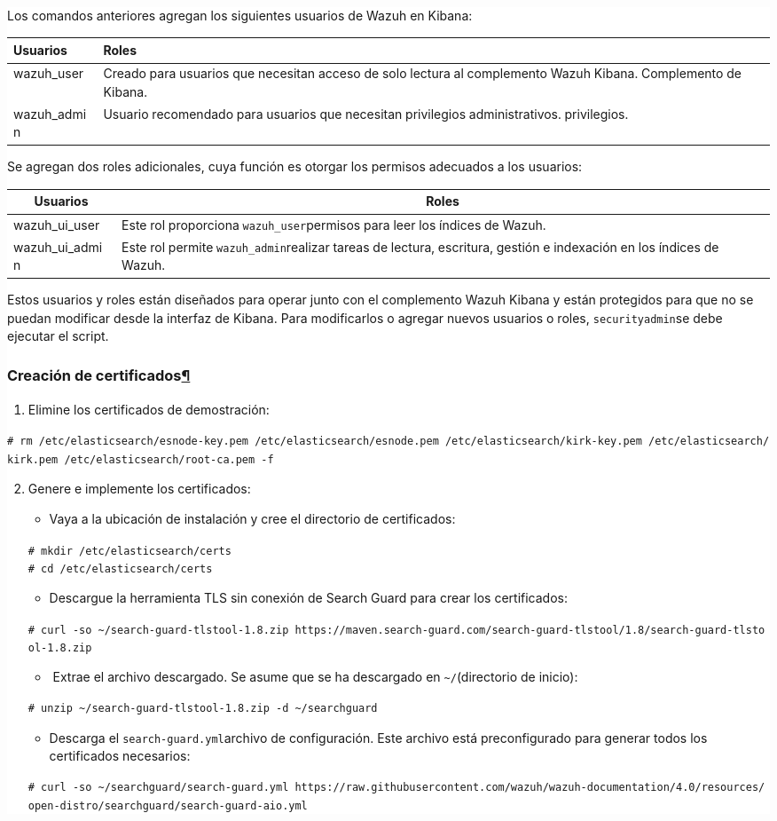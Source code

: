 Los comandos anteriores agregan los siguientes usuarios de Wazuh en Kibana:

| Usuarios    | Roles                                                        |
| :---------- | :----------------------------------------------------------- |
| wazuh_user  | Creado para usuarios que necesitan acceso de solo lectura al complemento Wazuh Kibana. Complemento de Kibana. |
| wazuh_admin | Usuario recomendado para usuarios que necesitan privilegios administrativos. privilegios. |

Se agregan dos roles adicionales, cuya función es otorgar los permisos adecuados a los usuarios:

| Usuarios       | Roles                                                        |
| -------------- | ------------------------------------------------------------ |
| wazuh_ui_user  | Este rol proporciona `wazuh_user`permisos para leer los índices de Wazuh. |
| wazuh_ui_admin | Este rol permite `wazuh_admin`realizar tareas de lectura, escritura, gestión e indexación en los índices de Wazuh. |

Estos usuarios y roles están diseñados para operar junto con el complemento Wazuh Kibana y están protegidos para que no se puedan modificar desde la interfaz de Kibana. Para modificarlos o agregar nuevos usuarios o roles, `securityadmin`se debe ejecutar el script.

### Creación de certificados[¶](https://documentation.wazuh.com/4.0/installation-guide/open-distro/all-in-one-deployment/all_in_one.html#certificates-creation)

1. Elimine los certificados de demostración:


```
# rm /etc/elasticsearch/esnode-key.pem /etc/elasticsearch/esnode.pem /etc/elasticsearch/kirk-key.pem /etc/elasticsearch/kirk.pem /etc/elasticsearch/root-ca.pem -f
```

2. Genere e implemente los certificados:

   - Vaya a la ubicación de instalación y cree el directorio de certificados:

   ```
   # mkdir /etc/elasticsearch/certs
   # cd /etc/elasticsearch/certs
   ```

   - Descargue la herramienta TLS sin conexión de Search Guard para crear los certificados:

   ```
   # curl -so ~/search-guard-tlstool-1.8.zip https://maven.search-guard.com/search-guard-tlstool/1.8/search-guard-tlstool-1.8.zip
   ```

   - ​	Extrae el archivo descargado. Se asume que se ha descargado en `~/`(directorio de inicio):

   ```
   # unzip ~/search-guard-tlstool-1.8.zip -d ~/searchguard
   ```

   - Descarga el `search-guard.yml`archivo de configuración. Este archivo está preconfigurado para generar todos los certificados necesarios:

   ```
   # curl -so ~/searchguard/search-guard.yml https://raw.githubusercontent.com/wazuh/wazuh-documentation/4.0/resources/open-distro/searchguard/search-guard-aio.yml
   ```
